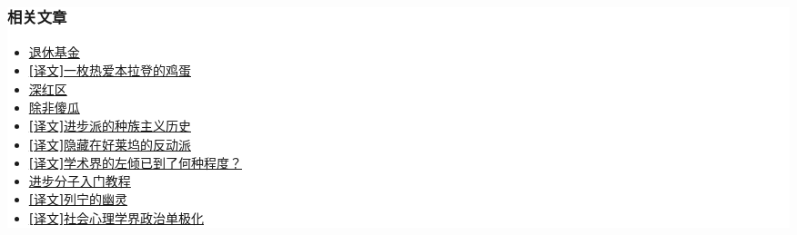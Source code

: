 
### 相关文章

* [退休基金](https://headsalon.org/archives/7795.html "退休基金")
* [[译文]一枚热爱本拉登的鸡蛋](https://headsalon.org/archives/7425.html "[译文]一枚热爱本拉登的鸡蛋")
* [深红区](https://headsalon.org/archives/7322.html "深红区")
* [除非傻瓜](https://headsalon.org/archives/7279.html "除非傻瓜")
* [[译文]进步派的种族主义历史](https://headsalon.org/archives/7177.html "[译文]进步派的种族主义历史")
* [[译文]隐藏在好莱坞的反动派](https://headsalon.org/archives/7080.html "[译文]隐藏在好莱坞的反动派")
* [[译文]学术界的左倾已到了何种程度？](https://headsalon.org/archives/6988.html "[译文]学术界的左倾已到了何种程度？")
* [进步分子入门教程](https://headsalon.org/archives/7136.html "进步分子入门教程")
* [[译文]列宁的幽灵](https://headsalon.org/archives/6858.html "[译文]列宁的幽灵")
* [[译文]社会心理学界政治单极化](https://headsalon.org/archives/6702.html "[译文]社会心理学界政治单极化")
